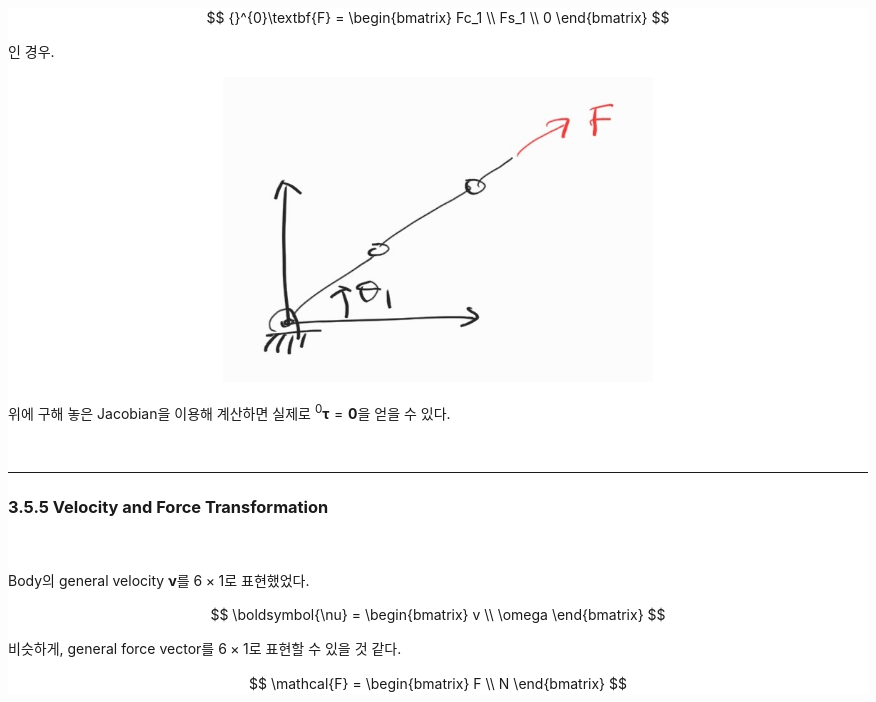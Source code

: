 $$
{}^{0}\textbf{F} = \begin{bmatrix}
Fc_1 \\ Fs_1 \\ 0
\end{bmatrix}
$$

인 경우.

<p align="center"><img src="/assets/image/robotics/ch3/3.25.jpg" width="50%" height="50%" title="" alt="11p"><br/></p>

위에 구해 놓은 Jacobian을 이용해 계산하면 실제로 ${}^{0} \boldsymbol{\tau} = \textbf{0}$을 얻을 수 있다.

<br>

***

### 3.5.5 Velocity and Force Transformation

<br>

Body의 general velocity $\boldsymbol{\nu}$를 $6 \times 1$로 표현했었다.

$$
\boldsymbol{\nu} = \begin{bmatrix}
v \\ \omega
\end{bmatrix}
$$

비슷하게, general force vector를 $6 \times 1$로 표현할 수 있을 것 같다.

$$
\mathcal{F} = \begin{bmatrix}
F \\ N
\end{bmatrix}
$$
